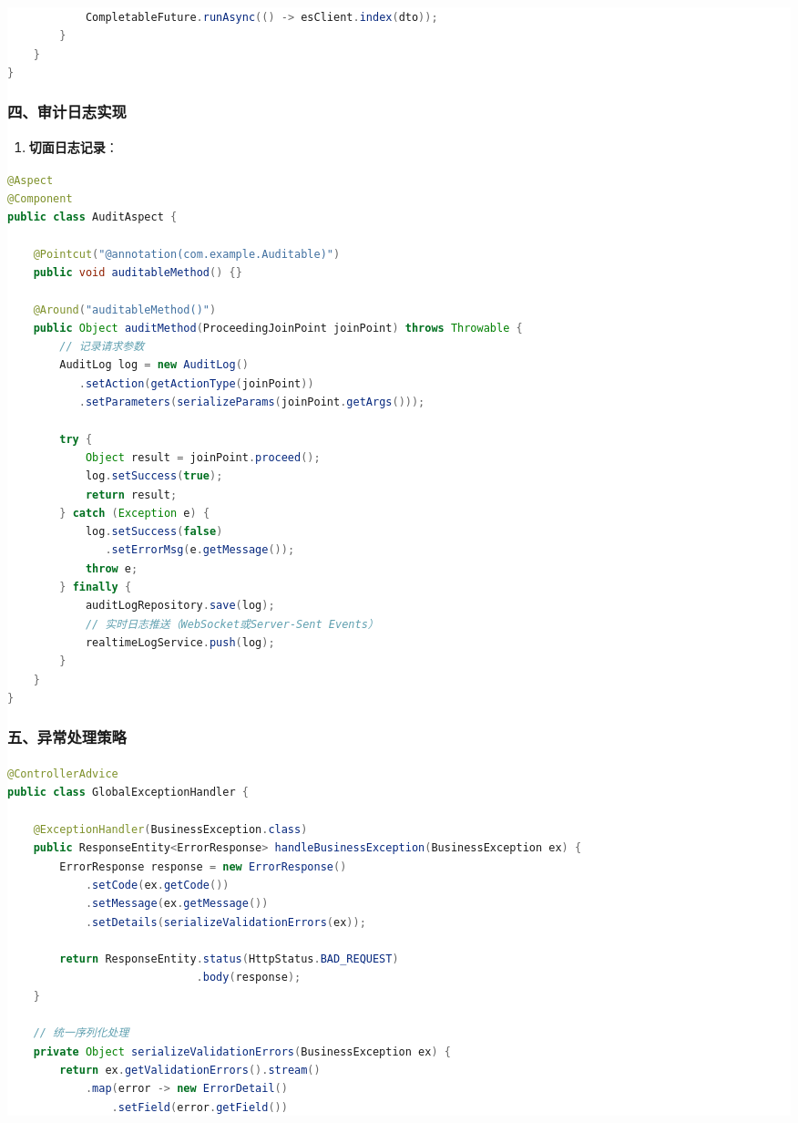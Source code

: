 ```java
            CompletableFuture.runAsync(() -> esClient.index(dto));
        }
    }
}
```

### 四、审计日志实现

1. **切面日志记录**：

```java
@Aspect
@Component
public class AuditAspect {

    @Pointcut("@annotation(com.example.Auditable)")
    public void auditableMethod() {}

    @Around("auditableMethod()")
    public Object auditMethod(ProceedingJoinPoint joinPoint) throws Throwable {
        // 记录请求参数
        AuditLog log = new AuditLog()
           .setAction(getActionType(joinPoint))
           .setParameters(serializeParams(joinPoint.getArgs()));

        try {
            Object result = joinPoint.proceed();
            log.setSuccess(true);
            return result;
        } catch (Exception e) {
            log.setSuccess(false)
               .setErrorMsg(e.getMessage());
            throw e;
        } finally {
            auditLogRepository.save(log);
            // 实时日志推送（WebSocket或Server-Sent Events）
            realtimeLogService.push(log);
        }
    }
}
```

### 五、异常处理策略

```java
@ControllerAdvice
public class GlobalExceptionHandler {

    @ExceptionHandler(BusinessException.class)
    public ResponseEntity<ErrorResponse> handleBusinessException(BusinessException ex) {
        ErrorResponse response = new ErrorResponse()
            .setCode(ex.getCode())
            .setMessage(ex.getMessage())
            .setDetails(serializeValidationErrors(ex));

        return ResponseEntity.status(HttpStatus.BAD_REQUEST)
                             .body(response);
    }

    // 统一序列化处理
    private Object serializeValidationErrors(BusinessException ex) {
        return ex.getValidationErrors().stream()
            .map(error -> new ErrorDetail()
                .setField(error.getField())
```